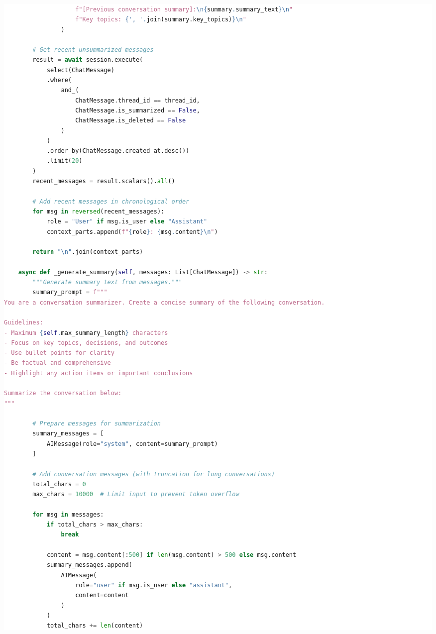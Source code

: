 ```python
                    f"[Previous conversation summary]:\n{summary.summary_text}\n"
                    f"Key topics: {', '.join(summary.key_topics)}\n"
                )

        # Get recent unsummarized messages
        result = await session.execute(
            select(ChatMessage)
            .where(
                and_(
                    ChatMessage.thread_id == thread_id,
                    ChatMessage.is_summarized == False,
                    ChatMessage.is_deleted == False
                )
            )
            .order_by(ChatMessage.created_at.desc())
            .limit(20)
        )
        recent_messages = result.scalars().all()

        # Add recent messages in chronological order
        for msg in reversed(recent_messages):
            role = "User" if msg.is_user else "Assistant"
            context_parts.append(f"{role}: {msg.content}\n")

        return "\n".join(context_parts)

    async def _generate_summary(self, messages: List[ChatMessage]) -> str:
        """Generate summary text from messages."""
        summary_prompt = f"""
You are a conversation summarizer. Create a concise summary of the following conversation.

Guidelines:
- Maximum {self.max_summary_length} characters
- Focus on key topics, decisions, and outcomes
- Use bullet points for clarity
- Be factual and comprehensive
- Highlight any action items or important conclusions

Summarize the conversation below:
"""

        # Prepare messages for summarization
        summary_messages = [
            AIMessage(role="system", content=summary_prompt)
        ]

        # Add conversation messages (with truncation for long conversations)
        total_chars = 0
        max_chars = 10000  # Limit input to prevent token overflow

        for msg in messages:
            if total_chars > max_chars:
                break

            content = msg.content[:500] if len(msg.content) > 500 else msg.content
            summary_messages.append(
                AIMessage(
                    role="user" if msg.is_user else "assistant",
                    content=content
                )
            )
            total_chars += len(content)

```